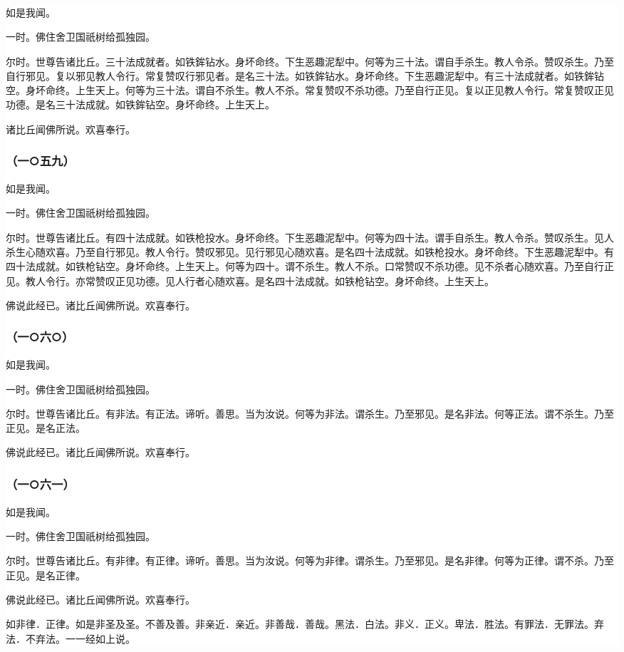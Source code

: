 如是我闻。

一时。佛住舍卫国祇树给孤独园。

尔时。世尊告诸比丘。三十法成就者。如铁鉾钻水。身坏命终。下生恶趣泥犁中。何等为三十法。谓自手杀生。教人令杀。赞叹杀生。乃至自行邪见。复以邪见教人令行。常复赞叹行邪见者。是名三十法。如铁鉾钻水。身坏命终。下生恶趣泥犁中。有三十法成就者。如铁鉾钻空。身坏命终。上生天上。何等为三十法。谓自不杀生。教人不杀。常复赞叹不杀功德。乃至自行正见。复以正见教人令行。常复赞叹正见功德。是名三十法成就。如铁鉾钻空。身坏命终。上生天上。

诸比丘闻佛所说。欢喜奉行。

### （一○五九）

如是我闻。

一时。佛住舍卫国祇树给孤独园。

尔时。世尊告诸比丘。有四十法成就。如铁枪投水。身坏命终。下生恶趣泥犁中。何等为四十法。谓手自杀生。教人令杀。赞叹杀生。见人杀生心随欢喜。乃至自行邪见。教人令行。赞叹邪见。见行邪见心随欢喜。是名四十法成就。如铁枪投水。身坏命终。下生恶趣泥犁中。有四十法成就。如铁枪钻空。身坏命终。上生天上。何等为四十。谓不杀生。教人不杀。口常赞叹不杀功德。见不杀者心随欢喜。乃至自行正见。教人令行。亦常赞叹正见功德。见人行者心随欢喜。是名四十法成就。如铁枪钻空。身坏命终。上生天上。

佛说此经已。诸比丘闻佛所说。欢喜奉行。

### （一○六○）

如是我闻。

一时。佛住舍卫国祇树给孤独园。

尔时。世尊告诸比丘。有非法。有正法。谛听。善思。当为汝说。何等为非法。谓杀生。乃至邪见。是名非法。何等正法。谓不杀生。乃至正见。是名正法。

佛说此经已。诸比丘闻佛所说。欢喜奉行。

### （一○六一）

如是我闻。

一时。佛住舍卫国祇树给孤独园。

尔时。世尊告诸比丘。有非律。有正律。谛听。善思。当为汝说。何等为非律。谓杀生。乃至邪见。是名非律。何等为正律。谓不杀。乃至正见。是名正律。

佛说此经已。诸比丘闻佛所说。欢喜奉行。

如非律．正律。如是非圣及圣。不善及善。非亲近．亲近。非善哉．善哉。黑法．白法。非义．正义。卑法．胜法。有罪法．无罪法。弃法．不弃法。一一经如上说。
